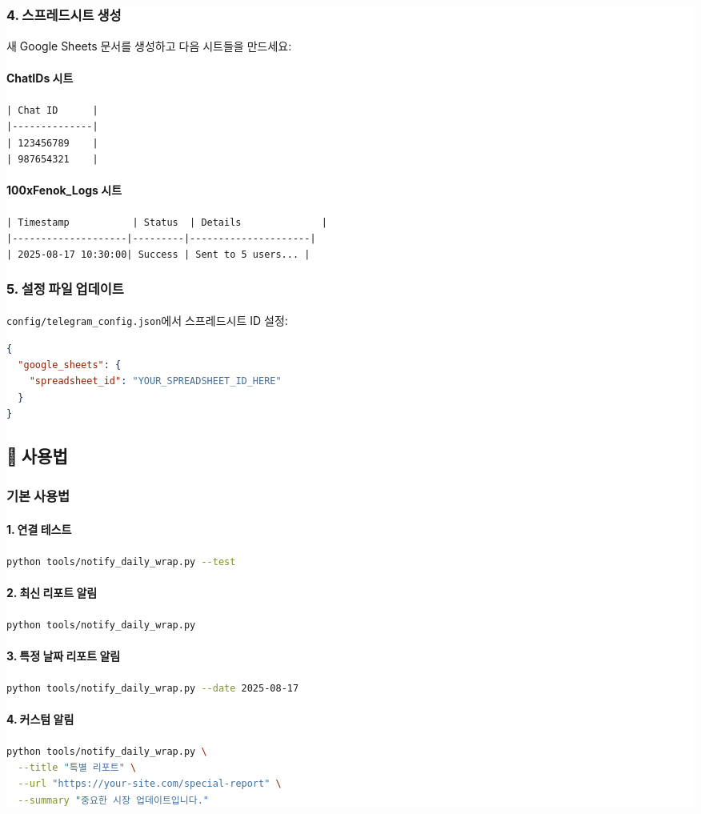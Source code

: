 ### 4. 스프레드시트 생성
새 Google Sheets 문서를 생성하고 다음 시트들을 만드세요:

#### ChatIDs 시트
```
| Chat ID      |
|--------------|
| 123456789    |
| 987654321    |
```

#### 100xFenok_Logs 시트
```
| Timestamp           | Status  | Details              |
|--------------------|---------|---------------------|
| 2025-08-17 10:30:00| Success | Sent to 5 users... |
```

### 5. 설정 파일 업데이트
`config/telegram_config.json`에서 스프레드시트 ID 설정:

```json
{
  "google_sheets": {
    "spreadsheet_id": "YOUR_SPREADSHEET_ID_HERE"
  }
}
```

## 📱 사용법

### 기본 사용법

#### 1. 연결 테스트
```bash
python tools/notify_daily_wrap.py --test
```

#### 2. 최신 리포트 알림
```bash
python tools/notify_daily_wrap.py
```

#### 3. 특정 날짜 리포트 알림
```bash
python tools/notify_daily_wrap.py --date 2025-08-17
```

#### 4. 커스텀 알림
```bash
python tools/notify_daily_wrap.py \
  --title "특별 리포트" \
  --url "https://your-site.com/special-report" \
  --summary "중요한 시장 업데이트입니다."
```

